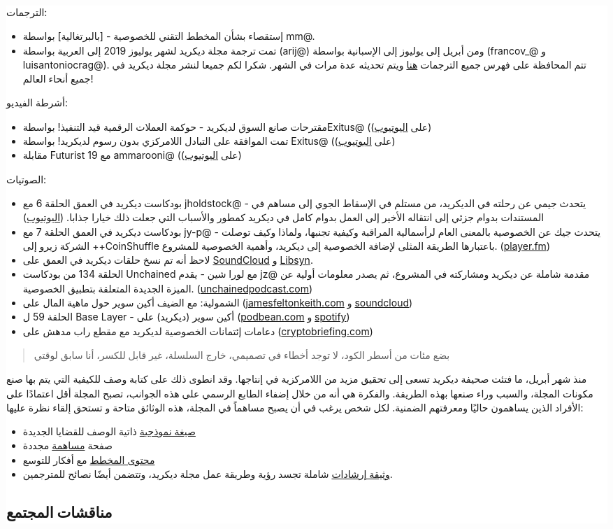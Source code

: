 الترجمات:

* إستقصاء بشأن المخطط التقني للخصوصية - [بالبرتغالية] بواسطة mm@.
* تمت ترجمة مجلة ديكريد لشهر يوليوز 2019 إلى العربية بواسطة (arij@) ومن أبريل إلى يوليوز إلى الإسبانية بواسطة (francov\_@ و luisantoniocrag@). تتم المحافظة على فهرس جميع الترجمات [هنا](https://xaur.github.io/decred-news/) ويتم تحديثه عدة مرات في الشهر. شكرا لكم جميعا لنشر مجلة ديكريد في جميع أنحاء العالم!

أشرطة الفيديو:

* مقترحات صانع السوق لديكريد - حوكمة العملات الرقمية قيد التنفيذ! بواسطةExitus@ ((على [اليوتيوب](https://www.youtube.com/watch?v=BKSMA-eanoY))
* تمت الموافقة على التبادل اللامركزي بدون رسوم لديكريد! بواسطة Exitus@ ((على [اليوتيوب](https://www.youtube.com/watch?v=An5YCY_q894))
* مقابلة Futurist 19 مع ammarooni@ ((على [اليوتيوب](https://www.youtube.com/watch?v=YmQce50dfGY))

الصوتيات:

* بودكاست ديكريد في العمق الحلقة 6 مع jholdstock@ - يتحدث جيمي عن رحلته في الديكريد، من مستلم في الإسقاط الجوي إلى مساهم في المستندات بدوام جزئي إلى انتقاله الأخير إلى العمل بدوام كامل في ديكريد كمطور والأسباب التي جعلت ذلك خيارا جذابا. ([اليوتيوب](https://www.youtube.com/watch?v=A-zcLGSYxbA))
* بودكاست ديكريد في العمق الحلقة 7 مع jy-p@ - يتحدث جيك عن الخصوصية بالمعنى العام لرأسمالية المراقبة وكيفية تجنبها، ولماذا وكيف توصلت الشركة زيرو إلى ++CoinShuffle باعتبارها الطريقة المثلى لإضافة الخصوصية إلى ديكريد، وأهمية الخصوصية للمشروع. ([player.fm](https://player.fm/series/decred-in-depth/jake-yocom-piatt-dcr-privacy))
* لاحظ أنه تم نسخ حلقات ديكريد في العمق على [SoundCloud](https://soundcloud.com/decredindepth) و [Libsyn](https://decredindepth.libsyn.com/).
* الحلقة 134 من بودكاست Unchained مع لورا شين - يقدم jz@ مقدمة شاملة عن ديكريد ومشاركته في المشروع، ثم يصدر معلومات أولية عن الميزة الجديدة المتعلقة بتطبيق الخصوصية. ([unchainedpodcast.com](https://unchainedpodcast.com/after-years-of-secret-work-decred-adds-a-new-feature-privacy/))
* الشمولية: مع الضيف أكين سوير حول ماهية المال على ([jamesfeltonkeith.com](https://www.jamesfeltonkeith.com/radioshow/episode/c3b1bb50/inclusionism-guest-akin-sawyerr-on-what-money-is) و [soundcloud](https://soundcloud.com/inclusionism/inclusionism-guest-akin-sawyerr-on-what-money-is))
* الحلقة 59 ل Base Layer - أكين سوير (ديكريد) على ([podbean.com](https://acrabaselayer.podbean.com/e/base-layer-episode-059-akin-sawyerr-decred/) و [spotify](https://open.spotify.com/episode/6tT4PTA572I1PAbHsZEX6N))
* دعامات إئتمانات الخصوصية لديكريد مع مقطع راب مدهش على ([cryptobriefing.com](https://cryptobriefing.com/decred-struts-privacy-credentials-with-surprisingly-awesome-rap-snippet/))

 > بضع مئات من أسطر الكود، لا توجد أخطاء في تصميمي، خارج السلسلة، غير قابل للكسر، أنا سابق لوقتي

منذ شهر أبريل، ما فتئت صحيفة ديكريد تسعى إلى تحقيق مزيد من اللامركزية في إنتاجها. وقد انطوى ذلك على كتابة وصف للكيفية التي يتم بها صنع مكونات المجلة، والسبب وراء صنعها بهذه الطريقة. والفكرة هي أنه من خلال إضفاء الطابع الرسمي على هذه الجوانب، تصبح المجلة أقل اعتمادًا على الأفراد الذين يساهمون حاليًا ومعرفتهم الضمنية. لكل شخص يرغب في أن يصبح مساهماً في المجلة، هذه الوثائق متاحة و تستحق إلقاء نظرة عليها:

* [صيغة نموذجية](https://github.com/xaur/decred-news/blob/docs/journal-template.md) ذاتية الوصف للقضايا الجديدة
* صفحة [مساهمة](https://github.com/xaur/decred-news/blob/docs/contributing.md) مجددة
* [محتوى المخطط](https://github.com/xaur/decred-news/blob/docs/content.md) مع أفكار للتوسع
* [وثيقة إرشادات](https://github.com/xaur/decred-news/blob/docs/guidelines.md) شاملة تجسد رؤية وطريقة عمل مجلة ديكريد، وتتضمن أيضًا نصائح للمترجمين.

## مناقشات المجتمع
